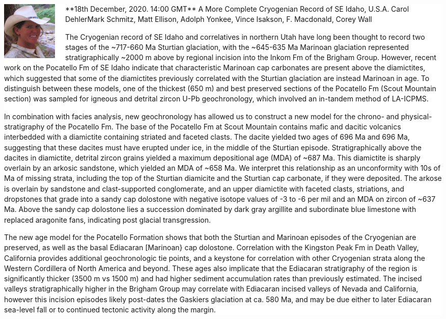 <img src="images/person-dehler.jpg" style="width:100px; float:left; margin-right:20px;" />  
**18th December, 2020.  14:00 GMT**  
A More Complete Cryogenian Record of SE Idaho, U.S.A.  
Carol DehlerMark Schmitz, Matt Ellison, Adolph Yonkee, Vince Isakson, F. Macdonald, Corey Wall  

The Cryogenian record of SE Idaho and correlatives in northern Utah have long been thought to record two stages of the ~717-660 Ma Sturtian glaciation, with the ~645-635 Ma Marinoan glaciation represented stratigraphically ~2000 m above by regional incision into the Inkom Fm of the Brigham Group. However, recent work on the Pocatello Fm of SE Idaho indicate that characteristic Marinoan cap carbonates are present above the diamictites, which suggested that some of the diamictites previously correlated with the Sturtian glaciation are instead Marinoan in age. To distinguish between these models, one of the thickest (650 m) and best preserved sections of the Pocatello Fm (Scout Mountain section) was sampled for igneous and detrital zircon U-Pb geochronology, which involved an in-tandem method of LA-ICPMS.

In combination with facies analysis, new geochronology has allowed us to construct a new model for the chrono- and physical-stratigraphy of the Pocatello Fm. The base of the Pocatello Fm at Scout Mountain contains mafic and dacitic volcanics interbedded with a diamictite containing striated and faceted clasts. The dacite yielded two ages of 696 Ma and 696 Ma, suggesting that these dacites must have erupted under ice, in the middle of the Sturtian episode. Stratigraphically above the dacites in diamictite, detrital zircon grains yielded a maximum depositional age (MDA) of ~687 Ma. This diamictite is sharply overlain by an arkosic sandstone, which yielded an MDA of ~658 Ma. We interpret this relationship as an unconformity with 10s of Ma of missing strata, including the top of the Sturtian diamicite and the Sturtian cap carbonate, if they were deposited. The arkose is overlain by sandstone and clast-supported conglomerate, and an upper diamictite with faceted clasts, striations, and dropstones that grade into a sandy cap dolostone with negative isotope values of -3 to -6 per mil and an MDA on zircon of ~637 Ma. Above the sandy cap dolostone lies a succession dominated by dark gray argillite and subordinate blue limestone with replaced aragonite fans, indicating post glacial transgression.

The new age model for the Pocatello Formation shows that both the Sturtian and Marinoan episodes of the Cryogenian are preserved, as well as the basal Ediacaran [Marinoan} cap dolostone. Correlation with the Kingston Peak Fm in Death Valley, California provides additional geochronologic tie points, and a keystone for correlation with other Cryogenian strata along the Western Cordillera of North America and beyond.
These ages also implicate that the Ediacaran stratigraphy of the region is significantly thicker (3500 m vs 1500 m) and had higher sediment accumulation rates than previously estimated. The incised valleys stratigraphically higher in the Brigham Group may correlate with Ediacaran incised valleys of Nevada and California, however this incision episodes likely post-dates the Gaskiers glaciation at ca. 580 Ma, and may be due either to later Ediacaran sea-level fall or to continued tectonic activity along the margin.
